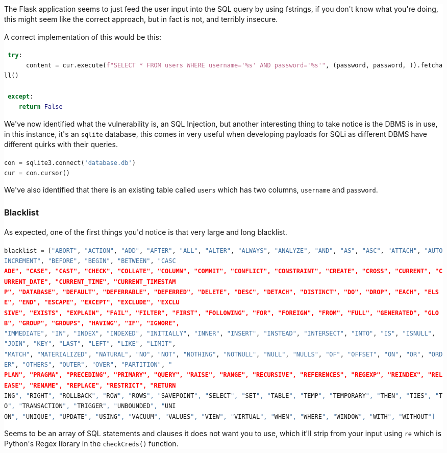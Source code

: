 The Flask application seems to just feed the user input into the SQL query by using fstrings, if you don't know what you're doing, this might seem like the correct approach, but in fact is not, and terribly insecure.

A correct implementation of this would be this:

```py
 try:  
      content = cur.execute(f"SELECT * FROM users WHERE username='%s' AND password='%s'", (password, password, )).fetchall()  
 	
 except:  
	return False

```

We've now identified what the vulnerability is, an SQL Injection, but another interesting thing to take notice is the DBMS is in use, in this instance, it's an `sqlite` database, this comes in very useful when developing payloads for SQLi as different DBMS have different quirks with their queries.

```py
con = sqlite3.connect('database.db')  
cur = con.cursor()
```

We've also identified that there is an existing table called `users` which has two columns, `username` and `password`.

### Blacklist

As expected, one of the first things you'd notice is that very large and long blacklist.

```py
blacklist = ["ABORT", "ACTION", "ADD", "AFTER", "ALL", "ALTER", "ALWAYS", "ANALYZE", "AND", "AS", "ASC", "ATTACH", "AUTOINCREMENT", "BEFORE", "BEGIN", "BETWEEN", "CASC  
ADE", "CASE", "CAST", "CHECK", "COLLATE", "COLUMN", "COMMIT", "CONFLICT", "CONSTRAINT", "CREATE", "CROSS", "CURRENT", "CURRENT_DATE", "CURRENT_TIME", "CURRENT_TIMESTAM  
P", "DATABASE", "DEFAULT", "DEFERRABLE", "DEFERRED", "DELETE", "DESC", "DETACH", "DISTINCT", "DO", "DROP", "EACH", "ELSE", "END", "ESCAPE", "EXCEPT", "EXCLUDE", "EXCLU  
SIVE", "EXISTS", "EXPLAIN", "FAIL", "FILTER", "FIRST", "FOLLOWING", "FOR", "FOREIGN", "FROM", "FULL", "GENERATED", "GLOB", "GROUP", "GROUPS", "HAVING", "IF", "IGNORE",  
"IMMEDIATE", "IN", "INDEX", "INDEXED", "INITIALLY", "INNER", "INSERT", "INSTEAD", "INTERSECT", "INTO", "IS", "ISNULL", "JOIN", "KEY", "LAST", "LEFT", "LIKE", "LIMIT",  
"MATCH", "MATERIALIZED", "NATURAL", "NO", "NOT", "NOTHING", "NOTNULL", "NULL", "NULLS", "OF", "OFFSET", "ON", "OR", "ORDER", "OTHERS", "OUTER", "OVER", "PARTITION", "  
PLAN", "PRAGMA", "PRECEDING", "PRIMARY", "QUERY", "RAISE", "RANGE", "RECURSIVE", "REFERENCES", "REGEXP", "REINDEX", "RELEASE", "RENAME", "REPLACE", "RESTRICT", "RETURN  
ING", "RIGHT", "ROLLBACK", "ROW", "ROWS", "SAVEPOINT", "SELECT", "SET", "TABLE", "TEMP", "TEMPORARY", "THEN", "TIES", "TO", "TRANSACTION", "TRIGGER", "UNBOUNDED", "UNI  
ON", "UNIQUE", "UPDATE", "USING", "VACUUM", "VALUES", "VIEW", "VIRTUAL", "WHEN", "WHERE", "WINDOW", "WITH", "WITHOUT"]
```

Seems to be an array of SQL statements and clauses it does not want you to use, which it'll strip from your input using `re` which is Python's Regex library in the `checkCreds()` function.
